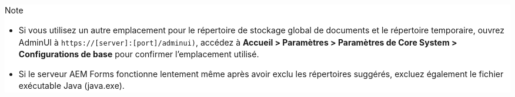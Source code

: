>[!NOTE]
>
>* Si vous utilisez un autre emplacement pour le répertoire de stockage global de documents et le répertoire temporaire, ouvrez AdminUI à `https://[server]:[port]/adminui)`, accédez à **Accueil > Paramètres > Paramètres de Core System > Configurations de base** pour confirmer l’emplacement utilisé.

* Si le serveur AEM Forms fonctionne lentement même après avoir exclu les répertoires suggérés, excluez également le fichier exécutable Java (java.exe).



